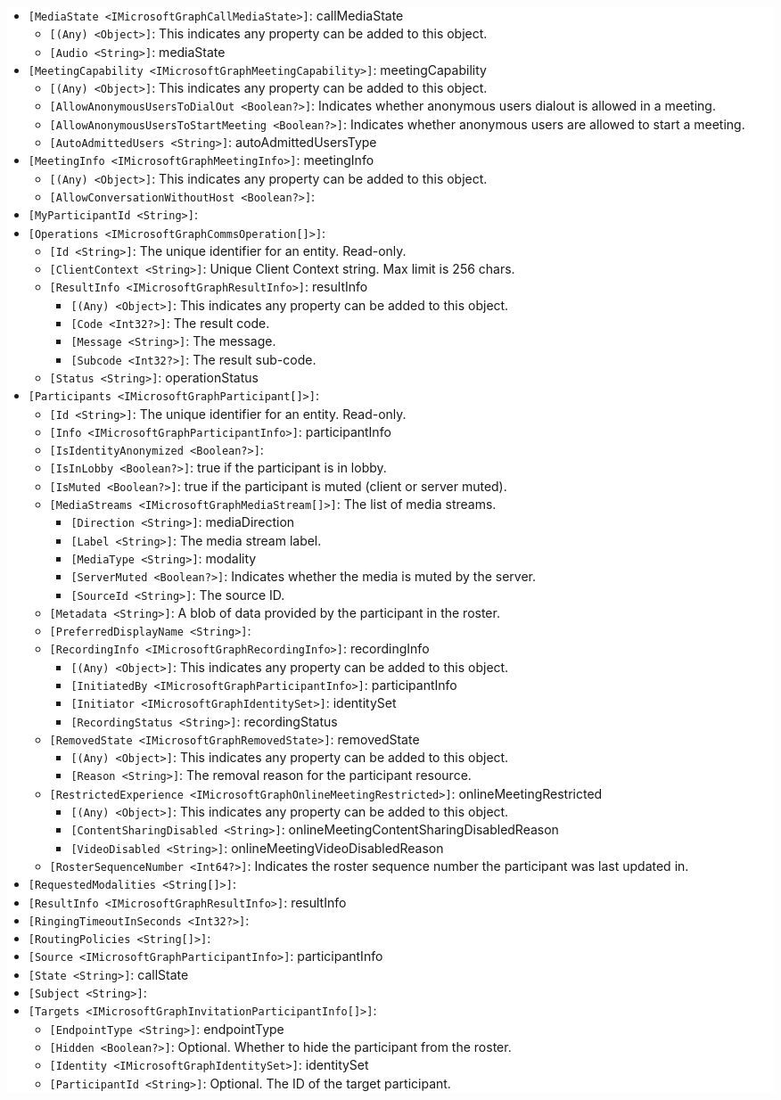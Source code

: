   - `[MediaState <IMicrosoftGraphCallMediaState>]`: callMediaState
    - `[(Any) <Object>]`: This indicates any property can be added to this object.
    - `[Audio <String>]`: mediaState
  - `[MeetingCapability <IMicrosoftGraphMeetingCapability>]`: meetingCapability
    - `[(Any) <Object>]`: This indicates any property can be added to this object.
    - `[AllowAnonymousUsersToDialOut <Boolean?>]`: Indicates whether anonymous users dialout is allowed in a meeting.
    - `[AllowAnonymousUsersToStartMeeting <Boolean?>]`: Indicates whether anonymous users are allowed to start a meeting.
    - `[AutoAdmittedUsers <String>]`: autoAdmittedUsersType
  - `[MeetingInfo <IMicrosoftGraphMeetingInfo>]`: meetingInfo
    - `[(Any) <Object>]`: This indicates any property can be added to this object.
    - `[AllowConversationWithoutHost <Boolean?>]`: 
  - `[MyParticipantId <String>]`: 
  - `[Operations <IMicrosoftGraphCommsOperation[]>]`: 
    - `[Id <String>]`: The unique identifier for an entity. Read-only.
    - `[ClientContext <String>]`: Unique Client Context string. Max limit is 256 chars.
    - `[ResultInfo <IMicrosoftGraphResultInfo>]`: resultInfo
      - `[(Any) <Object>]`: This indicates any property can be added to this object.
      - `[Code <Int32?>]`: The result code.
      - `[Message <String>]`: The message.
      - `[Subcode <Int32?>]`: The result sub-code.
    - `[Status <String>]`: operationStatus
  - `[Participants <IMicrosoftGraphParticipant[]>]`: 
    - `[Id <String>]`: The unique identifier for an entity. Read-only.
    - `[Info <IMicrosoftGraphParticipantInfo>]`: participantInfo
    - `[IsIdentityAnonymized <Boolean?>]`: 
    - `[IsInLobby <Boolean?>]`: true if the participant is in lobby.
    - `[IsMuted <Boolean?>]`: true if the participant is muted (client or server muted).
    - `[MediaStreams <IMicrosoftGraphMediaStream[]>]`: The list of media streams.
      - `[Direction <String>]`: mediaDirection
      - `[Label <String>]`: The media stream label.
      - `[MediaType <String>]`: modality
      - `[ServerMuted <Boolean?>]`: Indicates whether the media is muted by the server.
      - `[SourceId <String>]`: The source ID.
    - `[Metadata <String>]`: A blob of data provided by the participant in the roster.
    - `[PreferredDisplayName <String>]`: 
    - `[RecordingInfo <IMicrosoftGraphRecordingInfo>]`: recordingInfo
      - `[(Any) <Object>]`: This indicates any property can be added to this object.
      - `[InitiatedBy <IMicrosoftGraphParticipantInfo>]`: participantInfo
      - `[Initiator <IMicrosoftGraphIdentitySet>]`: identitySet
      - `[RecordingStatus <String>]`: recordingStatus
    - `[RemovedState <IMicrosoftGraphRemovedState>]`: removedState
      - `[(Any) <Object>]`: This indicates any property can be added to this object.
      - `[Reason <String>]`: The removal reason for the participant resource.
    - `[RestrictedExperience <IMicrosoftGraphOnlineMeetingRestricted>]`: onlineMeetingRestricted
      - `[(Any) <Object>]`: This indicates any property can be added to this object.
      - `[ContentSharingDisabled <String>]`: onlineMeetingContentSharingDisabledReason
      - `[VideoDisabled <String>]`: onlineMeetingVideoDisabledReason
    - `[RosterSequenceNumber <Int64?>]`: Indicates the roster sequence number the participant was last updated in.
  - `[RequestedModalities <String[]>]`: 
  - `[ResultInfo <IMicrosoftGraphResultInfo>]`: resultInfo
  - `[RingingTimeoutInSeconds <Int32?>]`: 
  - `[RoutingPolicies <String[]>]`: 
  - `[Source <IMicrosoftGraphParticipantInfo>]`: participantInfo
  - `[State <String>]`: callState
  - `[Subject <String>]`: 
  - `[Targets <IMicrosoftGraphInvitationParticipantInfo[]>]`: 
    - `[EndpointType <String>]`: endpointType
    - `[Hidden <Boolean?>]`: Optional. Whether to hide the participant from the roster.
    - `[Identity <IMicrosoftGraphIdentitySet>]`: identitySet
    - `[ParticipantId <String>]`: Optional. The ID of the target participant.
